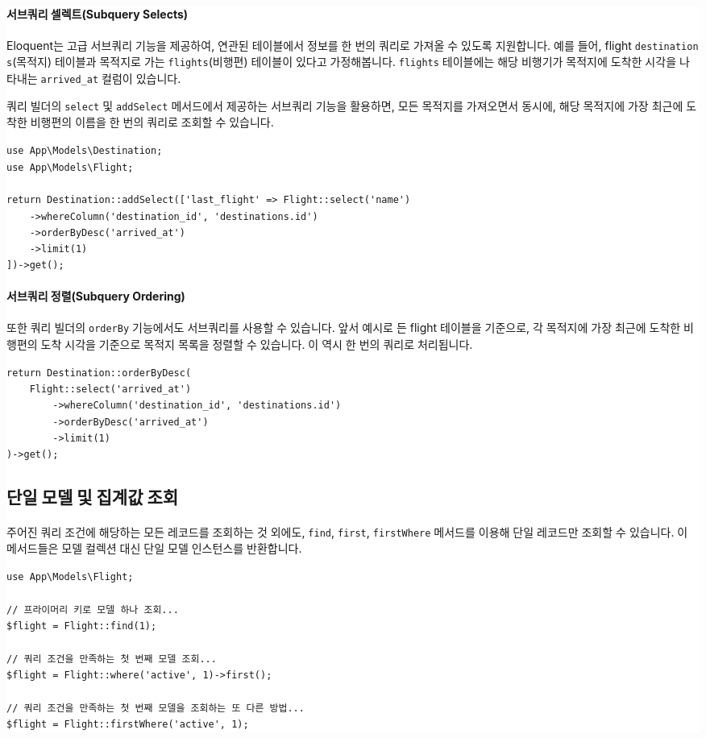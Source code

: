 <a name="subquery-selects"></a>
#### 서브쿼리 셀렉트(Subquery Selects)

Eloquent는 고급 서브쿼리 기능을 제공하여, 연관된 테이블에서 정보를 한 번의 쿼리로 가져올 수 있도록 지원합니다. 예를 들어, flight `destinations`(목적지) 테이블과 목적지로 가는 `flights`(비행편) 테이블이 있다고 가정해봅니다. `flights` 테이블에는 해당 비행기가 목적지에 도착한 시각을 나타내는 `arrived_at` 컬럼이 있습니다.

쿼리 빌더의 `select` 및 `addSelect` 메서드에서 제공하는 서브쿼리 기능을 활용하면, 모든 목적지를 가져오면서 동시에, 해당 목적지에 가장 최근에 도착한 비행편의 이름을 한 번의 쿼리로 조회할 수 있습니다.

```
use App\Models\Destination;
use App\Models\Flight;

return Destination::addSelect(['last_flight' => Flight::select('name')
    ->whereColumn('destination_id', 'destinations.id')
    ->orderByDesc('arrived_at')
    ->limit(1)
])->get();
```

<a name="subquery-ordering"></a>
#### 서브쿼리 정렬(Subquery Ordering)

또한 쿼리 빌더의 `orderBy` 기능에서도 서브쿼리를 사용할 수 있습니다. 앞서 예시로 든 flight 테이블을 기준으로, 각 목적지에 가장 최근에 도착한 비행편의 도착 시각을 기준으로 목적지 목록을 정렬할 수 있습니다. 이 역시 한 번의 쿼리로 처리됩니다.

```
return Destination::orderByDesc(
    Flight::select('arrived_at')
        ->whereColumn('destination_id', 'destinations.id')
        ->orderByDesc('arrived_at')
        ->limit(1)
)->get();
```

<a name="retrieving-single-models"></a>
## 단일 모델 및 집계값 조회

주어진 쿼리 조건에 해당하는 모든 레코드를 조회하는 것 외에도, `find`, `first`, `firstWhere` 메서드를 이용해 단일 레코드만 조회할 수 있습니다. 이 메서드들은 모델 컬렉션 대신 단일 모델 인스턴스를 반환합니다.

```
use App\Models\Flight;

// 프라이머리 키로 모델 하나 조회...
$flight = Flight::find(1);

// 쿼리 조건을 만족하는 첫 번째 모델 조회...
$flight = Flight::where('active', 1)->first();

// 쿼리 조건을 만족하는 첫 번째 모델을 조회하는 또 다른 방법...
$flight = Flight::firstWhere('active', 1);
```
